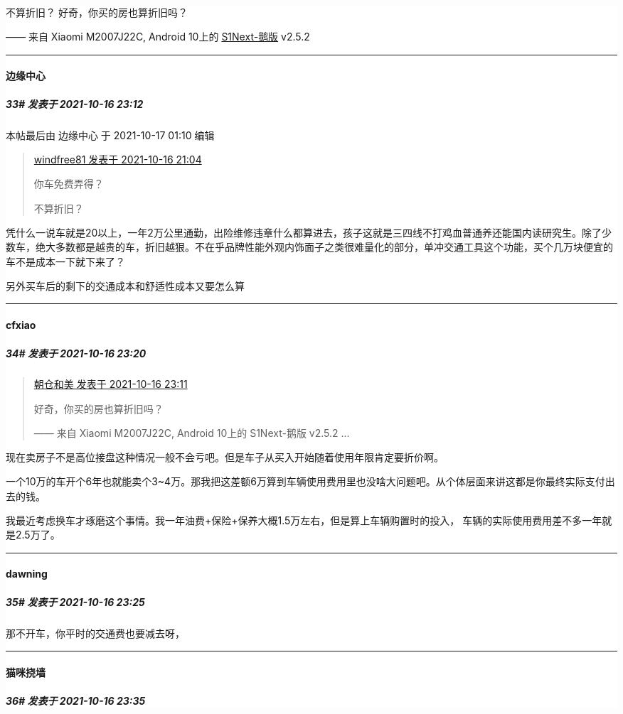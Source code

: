 不算折旧？</blockquote>
好奇，你买的房也算折旧吗？

—— 来自 Xiaomi M2007J22C, Android 10上的 [S1Next-鹅版](https://github.com/ykrank/S1-Next/releases) v2.5.2


*****

####  边缘中心  
##### 33#       发表于 2021-10-16 23:12


 本帖最后由 边缘中心 于 2021-10-17 01:10 编辑 
<blockquote><a href="httphttps://bbs.saraba1st.com/2b/forum.php?mod=redirect&amp;goto=findpost&amp;pid=53152665&amp;ptid=2032295" target="_blank">windfree81 发表于 2021-10-16 21:04</a>

你车免费弄得？

不算折旧？</blockquote>
凭什么一说车就是20以上，一年2万公里通勤，出险维修违章什么都算进去，孩子这就是三四线不打鸡血普通养还能国内读研究生。除了少数车，绝大多数都是越贵的车，折旧越狠。不在乎品牌性能外观内饰面子之类很难量化的部分，单冲交通工具这个功能，买个几万块便宜的车不是成本一下就下来了？

另外买车后的剩下的交通成本和舒适性成本又要怎么算


*****

####  cfxiao  
##### 34#       发表于 2021-10-16 23:20


<blockquote><a href="httphttps://bbs.saraba1st.com/2b/forum.php?mod=redirect&amp;goto=findpost&amp;pid=53154838&amp;ptid=2032295" target="_blank">朝仓和美 发表于 2021-10-16 23:11</a>

好奇，你买的房也算折旧吗？


—— 来自 Xiaomi M2007J22C, Android 10上的 S1Next-鹅版 v2.5.2 ...</blockquote>
现在卖房子不是高位接盘这种情况一般不会亏吧。但是车子从买入开始随着使用年限肯定要折价啊。


一个10万的车开个6年也就能卖个3~4万。那我把这差额6万算到车辆使用费用里也没啥大问题吧。从个体层面来讲这都是你最终实际支付出去的钱。


我最近考虑换车才琢磨这个事情。我一年油费+保险+保养大概1.5万左右，但是算上车辆购置时的投入， 车辆的实际使用费用差不多一年就是2.5万了。


*****

####  dawning  
##### 35#       发表于 2021-10-16 23:25


那不开车，你平时的交通费也要减去呀，


*****

####  猫咪挠墙  
##### 36#       发表于 2021-10-16 23:35
